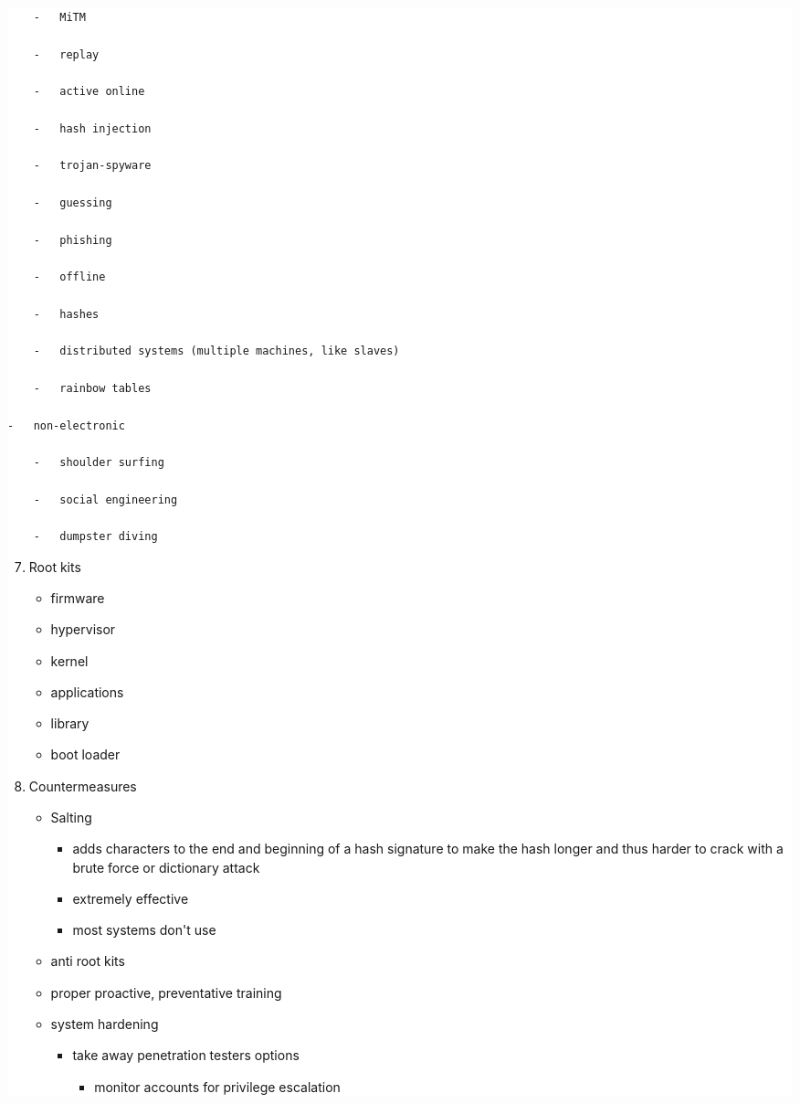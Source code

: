         -   MiTM

        -   replay

        -   active online

        -   hash injection

        -   trojan-spyware

        -   guessing

        -   phishing

        -   offline

        -   hashes

        -   distributed systems (multiple machines, like slaves)

        -   rainbow tables

    -   non-electronic

        -   shoulder surfing

        -   social engineering

        -   dumpster diving

7.  Root kits

    -   firmware

    -   hypervisor

    -   kernel

    -   applications

    -   library

    -   boot loader

8.  Countermeasures

    -   Salting

        -   adds characters to the end and beginning of a hash signature to make the hash longer and thus harder to crack with a brute force or dictionary attack

        -   extremely effective

        -   most systems don't use

    -   anti root kits

    -   proper proactive, preventative training

    -   system hardening

        -   take away penetration testers options

            -   monitor accounts for privilege escalation
